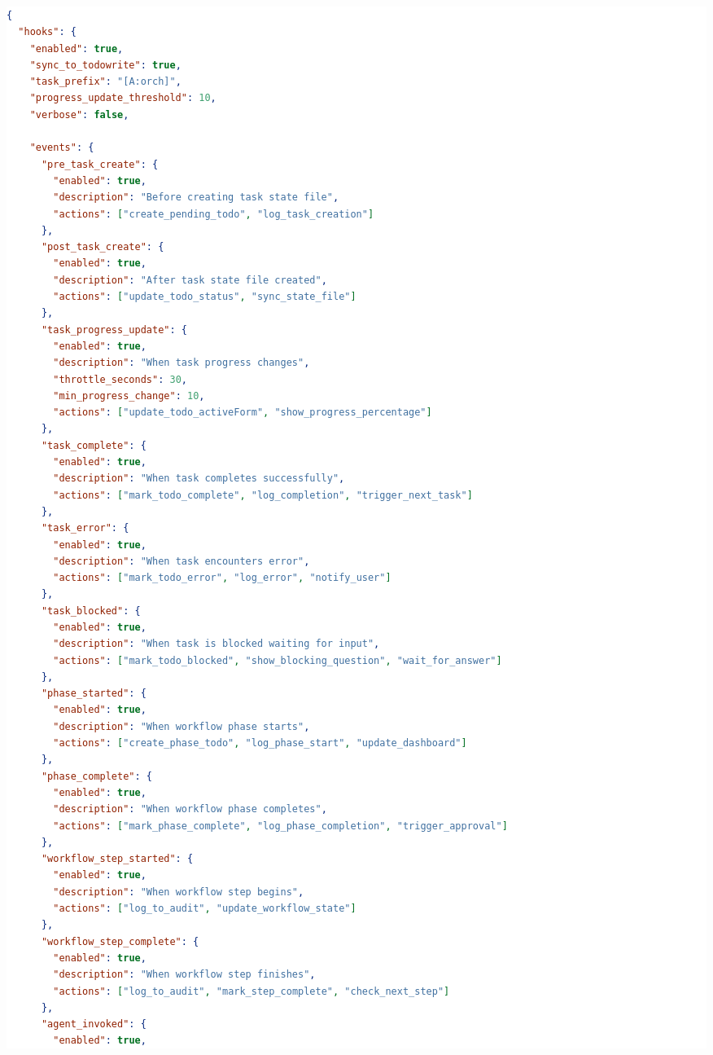 ```json
{
  "hooks": {
    "enabled": true,
    "sync_to_todowrite": true,
    "task_prefix": "[A:orch]",
    "progress_update_threshold": 10,
    "verbose": false,

    "events": {
      "pre_task_create": {
        "enabled": true,
        "description": "Before creating task state file",
        "actions": ["create_pending_todo", "log_task_creation"]
      },
      "post_task_create": {
        "enabled": true,
        "description": "After task state file created",
        "actions": ["update_todo_status", "sync_state_file"]
      },
      "task_progress_update": {
        "enabled": true,
        "description": "When task progress changes",
        "throttle_seconds": 30,
        "min_progress_change": 10,
        "actions": ["update_todo_activeForm", "show_progress_percentage"]
      },
      "task_complete": {
        "enabled": true,
        "description": "When task completes successfully",
        "actions": ["mark_todo_complete", "log_completion", "trigger_next_task"]
      },
      "task_error": {
        "enabled": true,
        "description": "When task encounters error",
        "actions": ["mark_todo_error", "log_error", "notify_user"]
      },
      "task_blocked": {
        "enabled": true,
        "description": "When task is blocked waiting for input",
        "actions": ["mark_todo_blocked", "show_blocking_question", "wait_for_answer"]
      },
      "phase_started": {
        "enabled": true,
        "description": "When workflow phase starts",
        "actions": ["create_phase_todo", "log_phase_start", "update_dashboard"]
      },
      "phase_complete": {
        "enabled": true,
        "description": "When workflow phase completes",
        "actions": ["mark_phase_complete", "log_phase_completion", "trigger_approval"]
      },
      "workflow_step_started": {
        "enabled": true,
        "description": "When workflow step begins",
        "actions": ["log_to_audit", "update_workflow_state"]
      },
      "workflow_step_complete": {
        "enabled": true,
        "description": "When workflow step finishes",
        "actions": ["log_to_audit", "mark_step_complete", "check_next_step"]
      },
      "agent_invoked": {
        "enabled": true,
```
